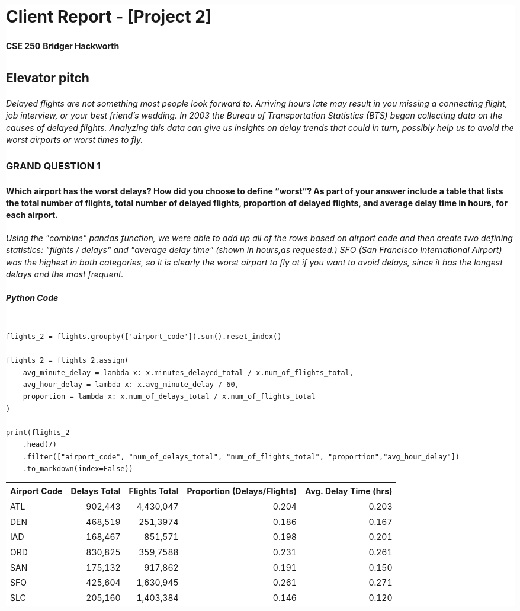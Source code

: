 # Client Report - [Project 2]
__CSE 250__
__Bridger Hackworth__

## Elevator pitch

_Delayed flights are not something most people look forward to. Arriving hours late may result in you missing a connecting flight, job interview, or your best friend’s wedding. In 2003 the Bureau of Transportation Statistics (BTS) began collecting data on the causes of delayed flights. Analyzing this data can give us insights on delay trends that could in turn, possibly help us to avoid the worst airports or worst times to fly._

### GRAND QUESTION 1
#### Which airport has the worst delays? How did you choose to define “worst”? As part of your answer include a table that lists the total number of flights, total number of delayed flights, proportion of delayed flights, and average delay time in hours, for each airport.


_Using the "combine" pandas function, we were able to add up all of the rows based on airport code and then create two defining statistics: "flights / delays" and "average delay time" (shown in hours,as requested.) SFO (San Francisco International Airport) was the highest in both categories, so it is clearly the worst airport to fly at if you want to avoid delays, since it has the longest delays and the most frequent._

##### Python Code


```flights_2 = flights.groupby(['airport_code']).sum().reset_index()

flights_2 = flights.groupby(['airport_code']).sum().reset_index()

flights_2 = flights_2.assign(
    avg_minute_delay = lambda x: x.minutes_delayed_total / x.num_of_flights_total,
    avg_hour_delay = lambda x: x.avg_minute_delay / 60, 
    proportion = lambda x: x.num_of_delays_total / x.num_of_flights_total
)

print(flights_2
    .head(7)
    .filter(["airport_code", "num_of_delays_total", "num_of_flights_total", "proportion","avg_hour_delay"])
    .to_markdown(index=False))

```
| Airport Code   |   Delays Total |   Flights Total |   Proportion (Delays/Flights) |   Avg. Delay Time (hrs) |
|:---------------|----------------------:|-----------------------:|-------------:|-----------------:|
| ATL            |                902,443 |                4,430,047 |     0.204  |         0.203 |
| DEN            |                468,519 |                251,3974 |     0.186 |         0.167  |
| IAD            |                168,467 |                 851,571 |     0.198 |         0.201 |
| ORD            |                830,825 |                359,7588 |     0.231 |         0.261|
| SAN            |                175,132 |                 917,862 |     0.191 |         0.150 |
| SFO            |                425,604 |                1,630,945 |     0.261|         0.271  |
| SLC            |                205,160 |                1,403,384 |     0.146 |         0.120 |
